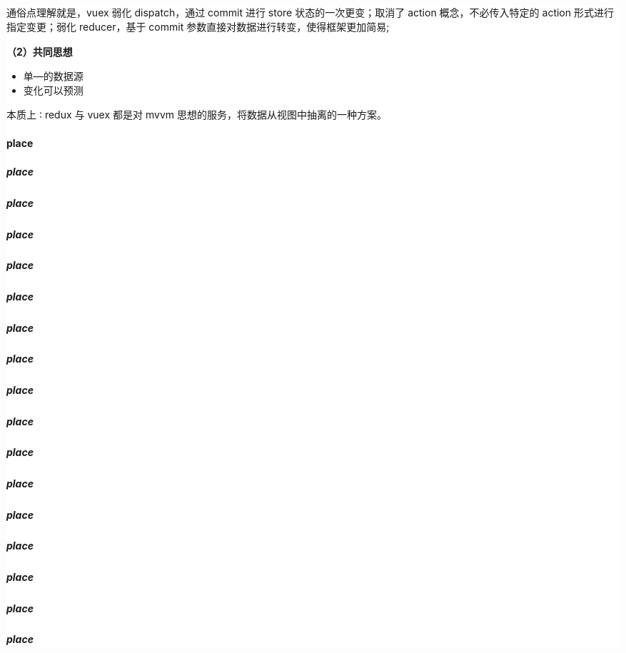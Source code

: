 通俗点理解就是，vuex 弱化 dispatch，通过 commit 进行 store 状态的一次更变；取消了 action 概念，不必传入特定的 action 形式进行指定变更；弱化 reducer，基于 commit 参数直接对数据进行转变，使得框架更加简易;

**（2）共同思想**

- 单—的数据源
- 变化可以预测

本质上 ∶ redux 与 vuex 都是对 mvvm 思想的服务，将数据从视图中抽离的一种方案。

#### place

##### place

##### place

##### place

##### place

##### place

##### place

##### place

##### place

##### place

##### place

##### place

##### place

##### place

##### place

##### place

##### place
